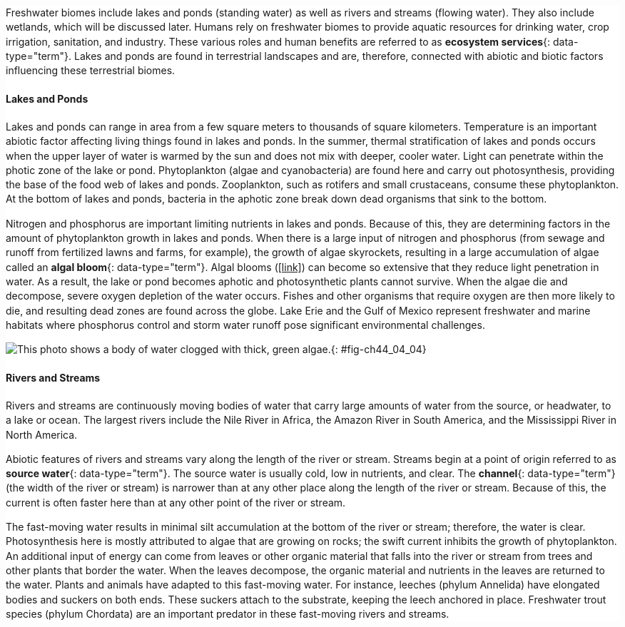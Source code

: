 Freshwater biomes include lakes and ponds (standing water) as well as rivers and streams (flowing water). They also include wetlands, which will be discussed later. Humans rely on freshwater biomes to provide aquatic resources for drinking water, crop irrigation, sanitation, and industry. These various roles and human benefits are referred to as **ecosystem services**{: data-type="term"}. Lakes and ponds are found in terrestrial landscapes and are, therefore, connected with abiotic and biotic factors influencing these terrestrial biomes.

#### Lakes and Ponds

Lakes and ponds can range in area from a few square meters to thousands of square kilometers. Temperature is an important abiotic factor affecting living things found in lakes and ponds. In the summer, thermal stratification of lakes and ponds occurs when the upper layer of water is warmed by the sun and does not mix with deeper, cooler water. Light can penetrate within the photic zone of the lake or pond. Phytoplankton (algae and cyanobacteria) are found here and carry out photosynthesis, providing the base of the food web of lakes and ponds. Zooplankton, such as rotifers and small crustaceans, consume these phytoplankton. At the bottom of lakes and ponds, bacteria in the aphotic zone break down dead organisms that sink to the bottom.

Nitrogen and phosphorus are important limiting nutrients in lakes and ponds. Because of this, they are determining factors in the amount of phytoplankton growth in lakes and ponds. When there is a large input of nitrogen and phosphorus (from sewage and runoff from fertilized lawns and farms, for example), the growth of algae skyrockets, resulting in a large accumulation of algae called an **algal bloom**{: data-type="term"}. Algal blooms ([\[link\]](#fig-ch44_04_04)) can become so extensive that they reduce light penetration in water. As a result, the lake or pond becomes aphotic and photosynthetic plants cannot survive. When the algae die and decompose, severe oxygen depletion of the water occurs. Fishes and other organisms that require oxygen are then more likely to die, and resulting dead zones are found across the globe. Lake Erie and the Gulf of Mexico represent freshwater and marine habitats where phosphorus control and storm water runoff pose significant environmental challenges.

 ![ This photo shows a body of water clogged with thick, green algae.](../resources/Figure_44_04_04.jpg "The uncontrolled growth of algae in this lake has resulted in an algal bloom. (credit: Jeremy Nettleton)"){: #fig-ch44_04_04}

#### Rivers and Streams

Rivers and streams are continuously moving bodies of water that carry large amounts of water from the source, or headwater, to a lake or ocean. The largest rivers include the Nile River in Africa, the Amazon River in South America, and the Mississippi River in North America.

Abiotic features of rivers and streams vary along the length of the river or stream. Streams begin at a point of origin referred to as **source water**{: data-type="term"}. The source water is usually cold, low in nutrients, and clear. The **channel**{: data-type="term"} (the width of the river or stream) is narrower than at any other place along the length of the river or stream. Because of this, the current is often faster here than at any other point of the river or stream.

The fast-moving water results in minimal silt accumulation at the bottom of the river or stream; therefore, the water is clear. Photosynthesis here is mostly attributed to algae that are growing on rocks; the swift current inhibits the growth of phytoplankton. An additional input of energy can come from leaves or other organic material that falls into the river or stream from trees and other plants that border the water. When the leaves decompose, the organic material and nutrients in the leaves are returned to the water. Plants and animals have adapted to this fast-moving water. For instance, leeches (phylum Annelida) have elongated bodies and suckers on both ends. These suckers attach to the substrate, keeping the leech anchored in place. Freshwater trout species (phylum Chordata) are an important predator in these fast-moving rivers and streams.


[1]: http://openstaxcollege.org/l/marine_biology